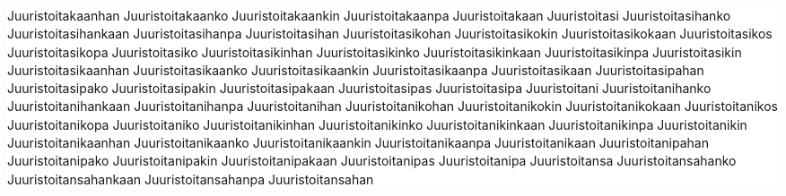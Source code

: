 Juuristoitakaanhan
Juuristoitakaanko
Juuristoitakaankin
Juuristoitakaanpa
Juuristoitakaan
Juuristoitasi
Juuristoitasihanko
Juuristoitasihankaan
Juuristoitasihanpa
Juuristoitasihan
Juuristoitasikohan
Juuristoitasikokin
Juuristoitasikokaan
Juuristoitasikos
Juuristoitasikopa
Juuristoitasiko
Juuristoitasikinhan
Juuristoitasikinko
Juuristoitasikinkaan
Juuristoitasikinpa
Juuristoitasikin
Juuristoitasikaanhan
Juuristoitasikaanko
Juuristoitasikaankin
Juuristoitasikaanpa
Juuristoitasikaan
Juuristoitasipahan
Juuristoitasipako
Juuristoitasipakin
Juuristoitasipakaan
Juuristoitasipas
Juuristoitasipa
Juuristoitani
Juuristoitanihanko
Juuristoitanihankaan
Juuristoitanihanpa
Juuristoitanihan
Juuristoitanikohan
Juuristoitanikokin
Juuristoitanikokaan
Juuristoitanikos
Juuristoitanikopa
Juuristoitaniko
Juuristoitanikinhan
Juuristoitanikinko
Juuristoitanikinkaan
Juuristoitanikinpa
Juuristoitanikin
Juuristoitanikaanhan
Juuristoitanikaanko
Juuristoitanikaankin
Juuristoitanikaanpa
Juuristoitanikaan
Juuristoitanipahan
Juuristoitanipako
Juuristoitanipakin
Juuristoitanipakaan
Juuristoitanipas
Juuristoitanipa
Juuristoitansa
Juuristoitansahanko
Juuristoitansahankaan
Juuristoitansahanpa
Juuristoitansahan